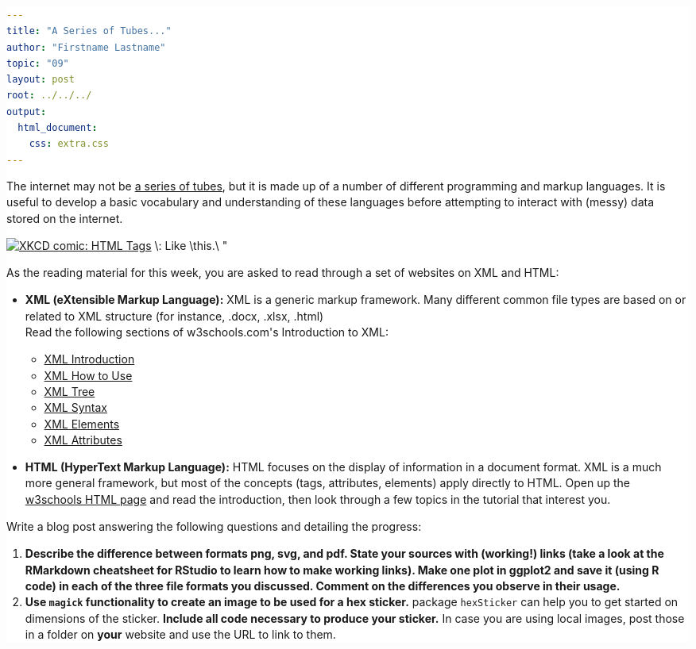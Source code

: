 ```yaml
---
title: "A Series of Tubes..."
author: "Firstname Lastname"
topic: "09"
layout: post
root: ../../../
output: 
  html_document: 
    css: extra.css
---
```


The internet may not be [a series of tubes](https://en.wikipedia.org/wiki/Series_of_tubes), but it is made up of a number of different programming and markup languages. It is useful to develop a basic vocabulary and understanding of these languages before attempting to interact with (messy) data stored on the internet. 

<div class="click-to-top">
<a href="https://www.xkcd.com/1144/"><img src="https://imgs.xkcd.com/comics/tags.png" alt="XKCD comic: HTML Tags" /></a>
<span>\<A\>: Like \</a\>this.\&nbsp;"</span>
</div>

As the reading material for this week, you are asked to read through a set of websites on XML and HTML:

- **XML (eXtensible Markup Language):**
XML is a generic markup framework. Many different common file types are based on or related to XML structure (for instance, .docx, .xlsx, .html) <bR>
Read the following sections of w3schools.com's Introduction to XML:

    - [XML Introduction](https://www.w3schools.com/xml/xml_whatis.asp)
    - [XML How to Use](https://www.w3schools.com/xml/xml_usedfor.asp)
    - [XML Tree](https://www.w3schools.com/xml/xml_tree.asp)
    - [XML Syntax](https://www.w3schools.com/xml/xml_syntax.asp)
    - [XML Elements](https://www.w3schools.com/xml/xml_elements.asp)
    - [XML Attributes](https://www.w3schools.com/xml/xml_attributes.asp)

- **HTML (HyperText Markup Language):** HTML focuses on the display of information in a document format. XML is a much more general framework, but most of the concepts (tags, attributes, elements) apply directly to HTML. Open up the [w3schools HTML page](https://www.w3schools.com/html/default.asp) and read the introduction, then look through a few topics in the tutorial that interest you. 


Write a blog post answering the following questions and detailing the progress: 

1. **Describe the difference between formats png, svg, and pdf. State your sources with (working!) links (take a look at the RMarkdown cheatsheet for RStudio to learn how to make working links). Make one plot in ggplot2 and save it (using R code) in each of the three file formats you discussed. Comment on the differences you observe in their usage.**
2. **Use `magick` functionality to create an image to be used for a hex sticker.**  package `hexSticker` can help you to get started on dimensions of the sticker. **Include all code necessary to produce your sticker.** In case you are using local images, post those in a folder on **your** website and use the URL to link to them.
